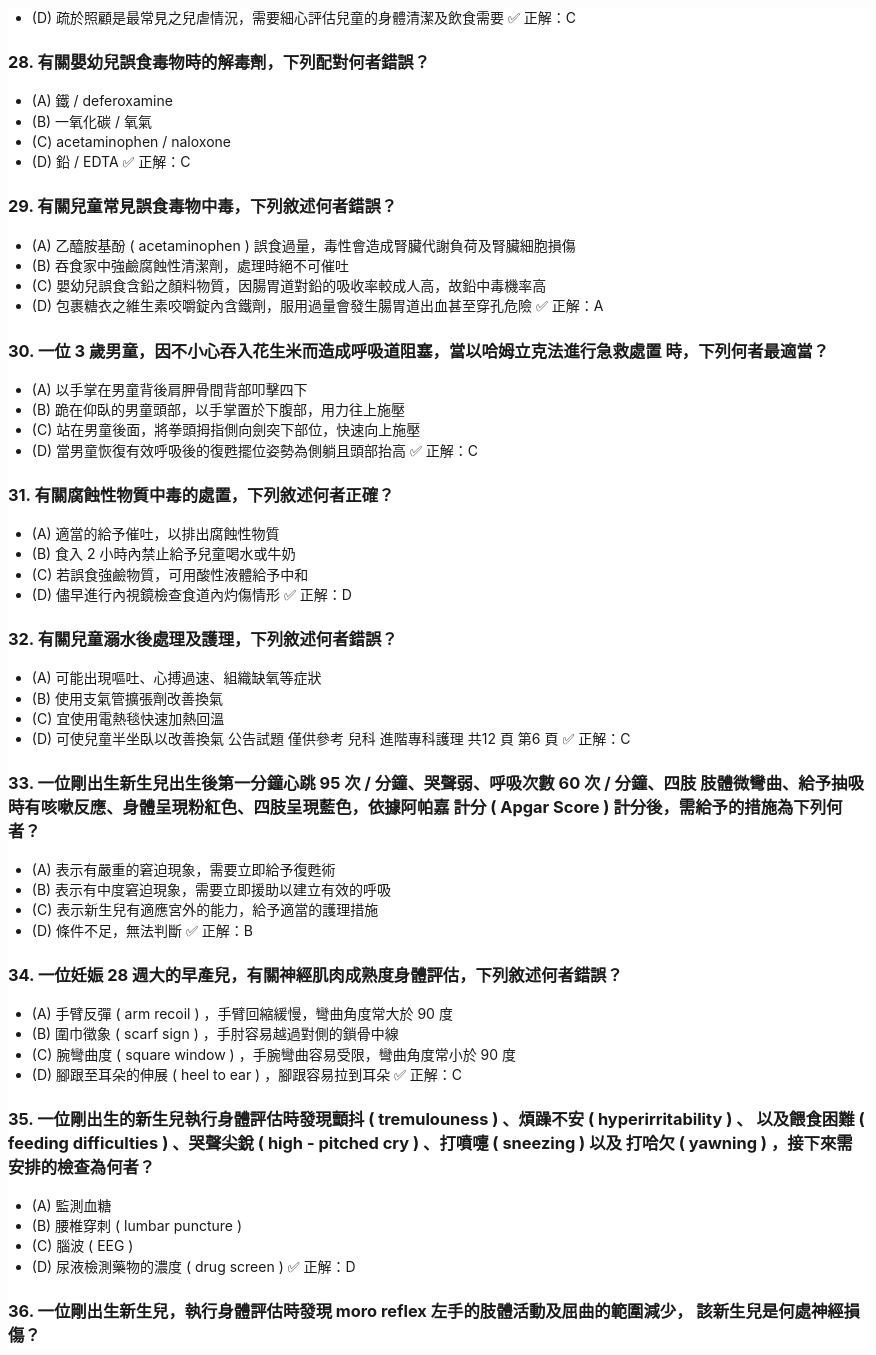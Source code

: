 - (D) 疏於照顧是最常見之兒虐情況，需要細心評估兒童的身體清潔及飲食需要
✅ 正解：C
### 28. 有關嬰幼兒誤食毒物時的解毒劑，下列配對何者錯誤？
- (A) 鐵 / deferoxamine
- (B) 一氧化碳 / 氧氣
- (C) acetaminophen / naloxone
- (D) 鉛 / EDTA
✅ 正解：C
### 29. 有關兒童常見誤食毒物中毒，下列敘述何者錯誤？
- (A) 乙醯胺基酚 ( acetaminophen ) 誤食過量，毒性會造成腎臟代謝負荷及腎臟細胞損傷
- (B) 吞食家中強鹼腐蝕性清潔劑，處理時絕不可催吐
- (C) 嬰幼兒誤食含鉛之顏料物質，因腸胃道對鉛的吸收率較成人高，故鉛中毒機率高
- (D) 包裹糖衣之維生素咬嚼錠內含鐵劑，服用過量會發生腸胃道出血甚至穿孔危險
✅ 正解：A
### 30. 一位 3 歲男童，因不小心吞入花生米而造成呼吸道阻塞，當以哈姆立克法進行急救處置 時，下列何者最適當？
- (A) 以手掌在男童背後肩胛骨間背部叩擊四下
- (B) 跪在仰臥的男童頭部，以手掌置於下腹部，用力往上施壓
- (C) 站在男童後面，將拳頭拇指側向劍突下部位，快速向上施壓
- (D) 當男童恢復有效呼吸後的復甦擺位姿勢為側躺且頭部抬高
✅ 正解：C
### 31. 有關腐蝕性物質中毒的處置，下列敘述何者正確？
- (A) 適當的給予催吐，以排出腐蝕性物質
- (B) 食入 2 小時內禁止給予兒童喝水或牛奶
- (C) 若誤食強鹼物質，可用酸性液體給予中和
- (D) 儘早進行內視鏡檢查食道內灼傷情形
✅ 正解：D
### 32. 有關兒童溺水後處理及護理，下列敘述何者錯誤？
- (A) 可能出現嘔吐、心搏過速、組織缺氧等症狀
- (B) 使用支氣管擴張劑改善換氣
- (C) 宜使用電熱毯快速加熱回溫
- (D) 可使兒童半坐臥以改善換氣 公告試題 僅供參考 兒科 進階專科護理 共12 頁 第6 頁
✅ 正解：C
### 33. 一位剛出生新生兒出生後第一分鐘心跳 95 次 / 分鐘、哭聲弱、呼吸次數 60 次 / 分鐘、四肢 肢體微彎曲、給予抽吸時有咳嗽反應、身體呈現粉紅色、四肢呈現藍色，依據阿帕嘉 計分 ( Apgar Score ) 計分後，需給予的措施為下列何者？
- (A) 表示有嚴重的窘迫現象，需要立即給予復甦術
- (B) 表示有中度窘迫現象，需要立即援助以建立有效的呼吸
- (C) 表示新生兒有適應宮外的能力，給予適當的護理措施
- (D) 條件不足，無法判斷
✅ 正解：B
### 34. 一位妊娠 28 週大的早產兒，有關神經肌肉成熟度身體評估，下列敘述何者錯誤？
- (A) 手臂反彈 ( arm recoil ) ，手臂回縮緩慢，彎曲角度常大於 90 度
- (B) 圍巾徵象 ( scarf sign ) ，手肘容易越過對側的鎖骨中線
- (C) 腕彎曲度 ( square window ) ，手腕彎曲容易受限，彎曲角度常小於 90 度
- (D) 腳跟至耳朵的伸展 ( heel to ear ) ，腳跟容易拉到耳朵
✅ 正解：C
### 35. 一位剛出生的新生兒執行身體評估時發現顫抖 ( tremulouness ) 、煩躁不安 ( hyperirritability ) 、 以及餵食困難 ( feeding difficulties ) 、哭聲尖銳 ( high - pitched cry ) 、打噴嚏 ( sneezing ) 以及 打哈欠 ( yawning ) ，接下來需安排的檢查為何者？
- (A) 監測血糖
- (B) 腰椎穿刺 ( lumbar puncture )
- (C) 腦波 ( EEG )
- (D) 尿液檢測藥物的濃度 ( drug screen )
✅ 正解：D
### 36. 一位剛出生新生兒，執行身體評估時發現 moro reflex 左手的肢體活動及屈曲的範圍減少， 該新生兒是何處神經損傷？